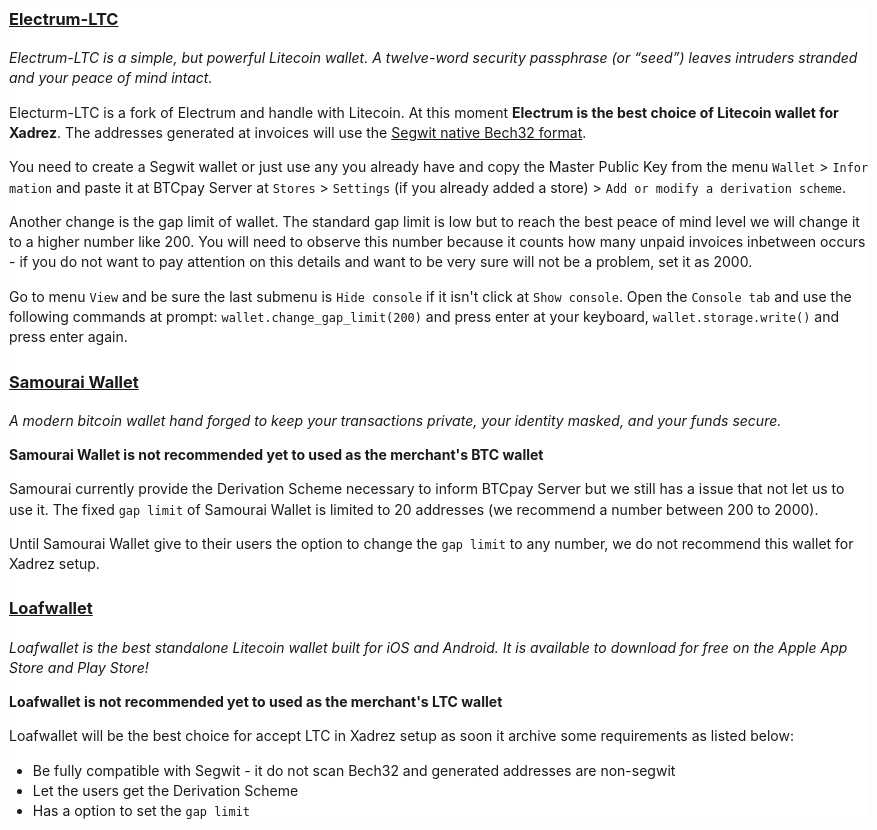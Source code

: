 ### [Electrum-LTC](https://electrum-ltc.org/)

*Electrum-LTC is a simple, but powerful Litecoin wallet. A twelve-word security passphrase (or “seed”) leaves intruders stranded and your peace of mind intact.*

Electurm-LTC is a fork of Electrum and handle with Litecoin. At this moment **Electrum is the best choice of Litecoin wallet for Xadrez**. The addresses generated at invoices will use the [Segwit native Bech32 format](https://twitter.com/SatoshiLite/status/969704406177296385).

You need to create a Segwit wallet or just use any you already have  and copy the Master Public Key from the menu ```Wallet``` > ```Information``` and paste it at BTCpay Server at ```Stores``` > ```Settings``` (if you already added a store) > ```Add or modify a derivation scheme```.

Another change is the gap limit of wallet. The standard gap limit is low but to reach the best peace of mind level we will change it to a higher number like 200. You will need to observe this number because it counts how many unpaid invoices inbetween occurs - if you do not want to pay attention on this details and want to be very sure will not be a problem, set it as 2000.

Go to menu ```View``` and be sure the last submenu is ```Hide console``` if it isn't click at ```Show console```. Open the ```Console tab``` and use the following commands at prompt: ```wallet.change_gap_limit(200)``` and press enter at your keyboard, ```wallet.storage.write()``` and press enter again.

### [Samourai Wallet](https://samouraiwallet.com/)

*A modern bitcoin wallet hand forged to keep your transactions private, your identity masked, and your funds secure.*

**Samourai Wallet is not recommended yet to used as the merchant's BTC wallet**

Samourai currently provide the Derivation Scheme necessary to inform BTCpay Server but we still has a issue that not let us to use it. The fixed ```gap limit``` of Samourai Wallet is limited to 20 addresses (we recommend a number between 200 to 2000).

Until Samourai Wallet give to their users the option to change the ```gap limit``` to any number, we do not recommend this wallet for Xadrez setup. 

### [Loafwallet](https://www.loadwallet.org)

*Loafwallet is the best standalone Litecoin wallet built for iOS and Android. It is available to download for free on the Apple App Store and Play Store!*

**Loafwallet is not recommended yet to used as the merchant's LTC wallet**

Loafwallet will be the best choice for accept LTC in Xadrez setup as soon it archive some requirements as listed below:
  - Be fully compatible with Segwit - it do not scan Bech32 and generated addresses are non-segwit
  - Let the users get the Derivation Scheme
  - Has a option to set the ```gap limit```
